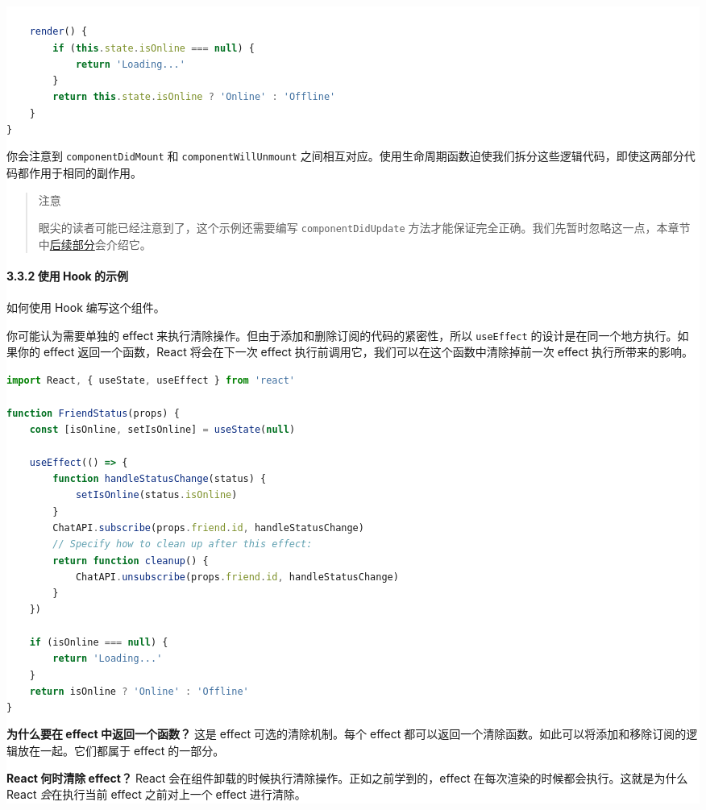```js

	render() {
		if (this.state.isOnline === null) {
			return 'Loading...'
		}
		return this.state.isOnline ? 'Online' : 'Offline'
	}
}
```

你会注意到 `componentDidMount` 和 `componentWillUnmount` 之间相互对应。使用生命周期函数迫使我们拆分这些逻辑代码，即使这两部分代码都作用于相同的副作用。

> 注意
>
> 眼尖的读者可能已经注意到了，这个示例还需要编写 `componentDidUpdate` 方法才能保证完全正确。我们先暂时忽略这一点，本章节中[后续部分](https://zh-hans.reactjs.org/docs/hooks-effect.html#explanation-why-effects-run-on-each-update)会介绍它。

#### 3.3.2 使用 Hook 的示例

如何使用 Hook 编写这个组件。

你可能认为需要单独的 effect 来执行清除操作。但由于添加和删除订阅的代码的紧密性，所以 `useEffect` 的设计是在同一个地方执行。如果你的 effect 返回一个函数，React 将会在下一次 effect 执行前调用它，我们可以在这个函数中清除掉前一次 effect 执行所带来的影响。

```js
import React, { useState, useEffect } from 'react'

function FriendStatus(props) {
	const [isOnline, setIsOnline] = useState(null)

	useEffect(() => {
		function handleStatusChange(status) {
			setIsOnline(status.isOnline)
		}
		ChatAPI.subscribe(props.friend.id, handleStatusChange)
		// Specify how to clean up after this effect:
		return function cleanup() {
			ChatAPI.unsubscribe(props.friend.id, handleStatusChange)
		}
	})

	if (isOnline === null) {
		return 'Loading...'
	}
	return isOnline ? 'Online' : 'Offline'
}
```

**为什么要在 effect 中返回一个函数？** 这是 effect 可选的清除机制。每个 effect 都可以返回一个清除函数。如此可以将添加和移除订阅的逻辑放在一起。它们都属于 effect 的一部分。

**React 何时清除 effect？** React 会在组件卸载的时候执行清除操作。正如之前学到的，effect 在每次渲染的时候都会执行。这就是为什么 React *会*在执行当前 effect 之前对上一个 effect 进行清除。
